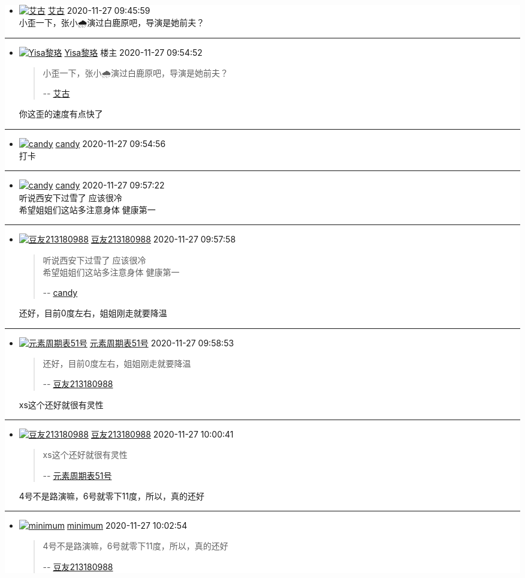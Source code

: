 * [![艾古](../../image/icon/u143272087-3.jpg)](https://www.douban.com/people/143272087/)    [艾古](https://www.douban.com/people/143272087/)    2020-11-27 09:45:59  
  小歪一下，张小🌧️演过白鹿原吧，导演是她前夫？  
---
* [![Yisa黎珞](../../image/icon/u217273308-1.jpg)](https://www.douban.com/people/217273308/)    [Yisa黎珞](https://www.douban.com/people/217273308/)    楼主    2020-11-27 09:54:52  
  >小歪一下，张小🌧️演过白鹿原吧，导演是她前夫？  
  >
  >-- [艾古](https://www.douban.com/people/143272087/)  
  
  你这歪的速度有点快了  
---
* [![candy](../../image/icon/u7219773-1.jpg)](https://www.douban.com/people/7219773/)    [candy](https://www.douban.com/people/7219773/)    2020-11-27 09:54:56  
  打卡  
---
* [![candy](../../image/icon/u7219773-1.jpg)](https://www.douban.com/people/7219773/)    [candy](https://www.douban.com/people/7219773/)    2020-11-27 09:57:22  
  听说西安下过雪了  应该很冷  
  希望姐姐们这站多注意身体  健康第一  
---
* [![豆友213180988](../../image/icon/user_normal.jpg)](https://www.douban.com/people/213180988/)    [豆友213180988](https://www.douban.com/people/213180988/)    2020-11-27 09:57:58  
  >听说西安下过雪了  应该很冷  
  >希望姐姐们这站多注意身体  健康第一  
  >
  >-- [candy](https://www.douban.com/people/7219773/)  
  
  还好，目前0度左右，姐姐刚走就要降温  
---
* [![元素周期表51号](../../image/icon/u199280408-3.jpg)](https://www.douban.com/people/199280408/)    [元素周期表51号](https://www.douban.com/people/199280408/)    2020-11-27 09:58:53  
  >还好，目前0度左右，姐姐刚走就要降温  
  >
  >-- [豆友213180988](https://www.douban.com/people/213180988/)  
  
  xs这个还好就很有灵性  
---
* [![豆友213180988](../../image/icon/user_normal.jpg)](https://www.douban.com/people/213180988/)    [豆友213180988](https://www.douban.com/people/213180988/)    2020-11-27 10:00:41  
  >xs这个还好就很有灵性  
  >
  >-- [元素周期表51号](https://www.douban.com/people/199280408/)  
  
  4号不是路演嘛，6号就零下11度，所以，真的还好  
---
* [![minimum](../../image/icon/u218236166-1.jpg)](https://www.douban.com/people/218236166/)    [minimum](https://www.douban.com/people/218236166/)    2020-11-27 10:02:54  
  >4号不是路演嘛，6号就零下11度，所以，真的还好  
  >
  >-- [豆友213180988](https://www.douban.com/people/213180988/)  
  